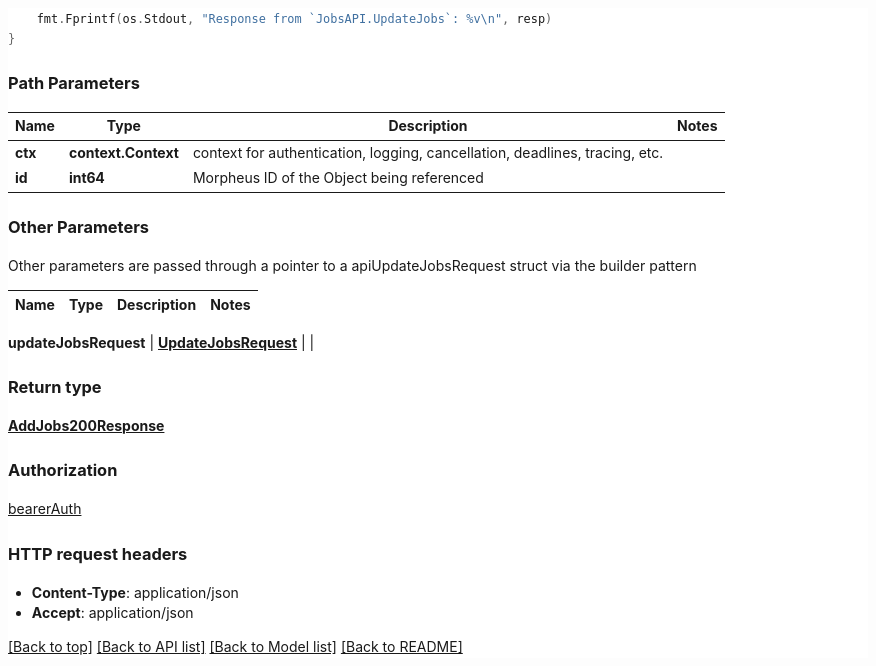 ```go
	fmt.Fprintf(os.Stdout, "Response from `JobsAPI.UpdateJobs`: %v\n", resp)
}
```

### Path Parameters


Name | Type | Description  | Notes
------------- | ------------- | ------------- | -------------
**ctx** | **context.Context** | context for authentication, logging, cancellation, deadlines, tracing, etc.
**id** | **int64** | Morpheus ID of the Object being referenced | 

### Other Parameters

Other parameters are passed through a pointer to a apiUpdateJobsRequest struct via the builder pattern


Name | Type | Description  | Notes
------------- | ------------- | ------------- | -------------

 **updateJobsRequest** | [**UpdateJobsRequest**](UpdateJobsRequest.md) |  | 

### Return type

[**AddJobs200Response**](AddJobs200Response.md)

### Authorization

[bearerAuth](../README.md#bearerAuth)

### HTTP request headers

- **Content-Type**: application/json
- **Accept**: application/json

[[Back to top]](#) [[Back to API list]](../README.md#documentation-for-api-endpoints)
[[Back to Model list]](../README.md#documentation-for-models)
[[Back to README]](../README.md)

